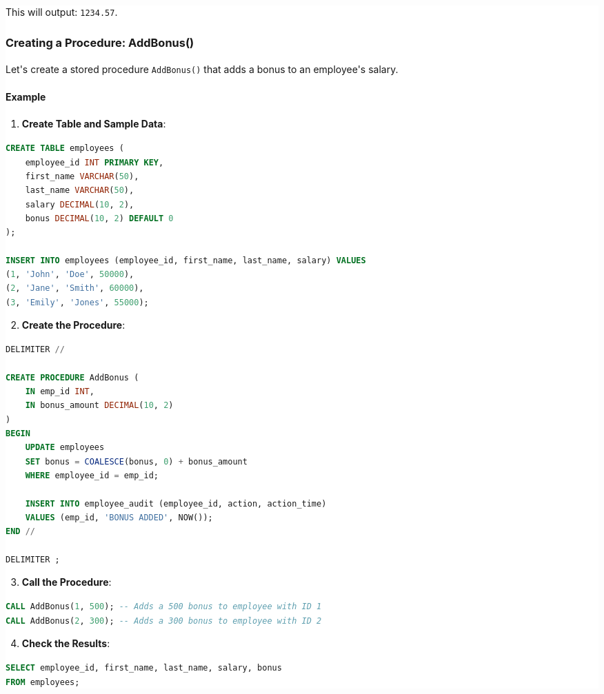 This will output: `1234.57`.

### Creating a Procedure: AddBonus()

Let's create a stored procedure `AddBonus()` that adds a bonus to an employee's salary.

#### Example

1. **Create Table and Sample Data**:

```sql
CREATE TABLE employees (
    employee_id INT PRIMARY KEY,
    first_name VARCHAR(50),
    last_name VARCHAR(50),
    salary DECIMAL(10, 2),
    bonus DECIMAL(10, 2) DEFAULT 0
);

INSERT INTO employees (employee_id, first_name, last_name, salary) VALUES
(1, 'John', 'Doe', 50000),
(2, 'Jane', 'Smith', 60000),
(3, 'Emily', 'Jones', 55000);
```

2. **Create the Procedure**:

```sql
DELIMITER //

CREATE PROCEDURE AddBonus (
    IN emp_id INT,
    IN bonus_amount DECIMAL(10, 2)
)
BEGIN
    UPDATE employees
    SET bonus = COALESCE(bonus, 0) + bonus_amount
    WHERE employee_id = emp_id;
    
    INSERT INTO employee_audit (employee_id, action, action_time)
    VALUES (emp_id, 'BONUS ADDED', NOW());
END //

DELIMITER ;
```

3. **Call the Procedure**:

```sql
CALL AddBonus(1, 500); -- Adds a 500 bonus to employee with ID 1
CALL AddBonus(2, 300); -- Adds a 300 bonus to employee with ID 2
```

4. **Check the Results**:

```sql
SELECT employee_id, first_name, last_name, salary, bonus
FROM employees;
```
